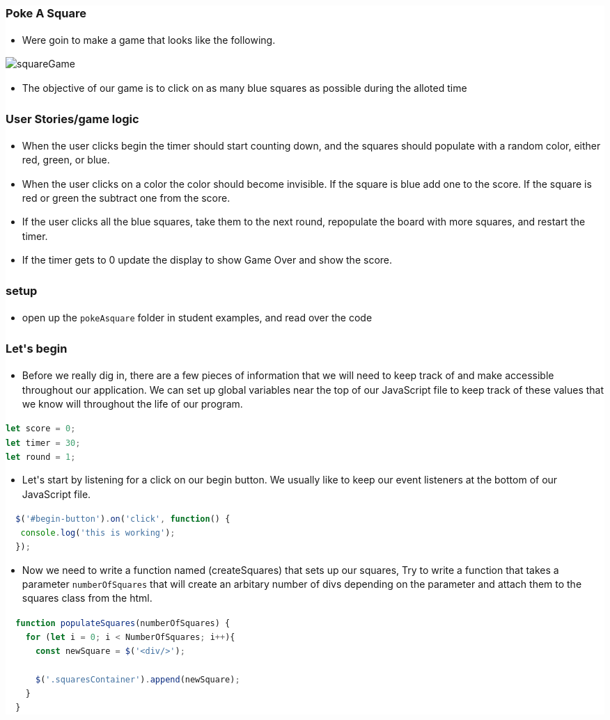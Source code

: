 
### Poke A Square

- Were goin to make a game that looks like the following.

![squareGame](squareGame.png)

- The objective of our game is to click on as many blue squares as possible during the alloted time

### User Stories/game logic

-  When the user clicks begin the timer should start counting down, and the squares should populate with a random color, either red, green, or blue.

-  When the user clicks on a color the color should become invisible. If the square is blue add one to the score. If the square is red or green the subtract one from the score.

- If the user clicks all the blue squares, take them to the next round, repopulate the board with more squares, and restart the timer.

- If the timer gets to 0 update the display to show Game Over and show the score. 

### setup 

- open up the `pokeAsquare` folder in student examples, and read over the code


### Let's begin 

- Before we really dig in, there are a few pieces of information that we will need to keep track of and make accessible throughout our application. We can set up global variables near the top of our JavaScript file to keep track of these values that we know will throughout the life of our program.

```javascript
let score = 0;
let timer = 30;
let round = 1;
```

- Let's start by listening for a click on our begin button. We usually like to keep our event listeners at the bottom of our JavaScript file.

```javascript
  $('#begin-button').on('click', function() {
   console.log('this is working');
  });
```

- Now we need to write a function named (createSquares) that sets up our squares, Try to write a function that takes a parameter `numberOfSquares` that will create an arbitary number of divs depending on the parameter and attach them to the squares class from the html. 

```javascript
  function populateSquares(numberOfSquares) {
    for (let i = 0; i < NumberOfSquares; i++){
      const newSquare = $('<div/>');

      $('.squaresContainer').append(newSquare);
    }
  }
```
